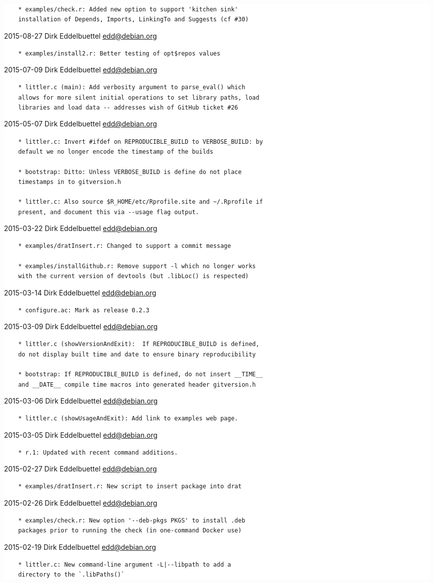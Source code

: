         * examples/check.r: Added new option to support 'kitchen sink' 
        installation of Depends, Imports, LinkingTo and Suggests (cf #30) 
 
2015-08-27  Dirk Eddelbuettel  <edd@debian.org> 
 
        * examples/install2.r: Better testing of opt$repos values 
 
2015-07-09  Dirk Eddelbuettel  <edd@debian.org> 
 
        * littler.c (main): Add verbosity argument to parse_eval() which 
        allows for more silent initial operations to set library paths, load 
        libraries and load data -- addresses wish of GitHub ticket #26 
 
2015-05-07  Dirk Eddelbuettel  <edd@debian.org> 
 
        * littler.c: Invert #ifdef on REPRODUCIBLE_BUILD to VERBOSE_BUILD: by 
        default we no longer encode the timestamp of the builds 
 
        * bootstrap: Ditto: Unless VERBOSE_BUILD is define do not place 
        timestamps in to gitversion.h 
 
        * littler.c: Also source $R_HOME/etc/Rprofile.site and ~/.Rprofile if 
        present, and document this via --usage flag output. 
 
2015-03-22  Dirk Eddelbuettel  <edd@debian.org> 
 
        * examples/dratInsert.r: Changed to support a commit message 
 
        * examples/installGithub.r: Remove support -l which no longer works 
        with the current version of devtools (but .libLoc() is respected) 
 
2015-03-14  Dirk Eddelbuettel  <edd@debian.org> 
 
        * configure.ac: Mark as release 0.2.3 
 
2015-03-09  Dirk Eddelbuettel  <edd@debian.org> 
 
        * littler.c (showVersionAndExit):  If REPRODUCIBLE_BUILD is defined, 
        do not display built time and date to ensure binary reproducibility 
 
        * bootstrap: If REPRODUCIBLE_BUILD is defined, do not insert __TIME__ 
        and __DATE__ compile time macros into generated header gitversion.h 
 
2015-03-06  Dirk Eddelbuettel  <edd@debian.org> 
 
        * littler.c (showUsageAndExit): Add link to examples web page. 
 
2015-03-05  Dirk Eddelbuettel  <edd@debian.org> 
 
        * r.1: Updated with recent command additions. 
 
2015-02-27  Dirk Eddelbuettel  <edd@debian.org> 
 
        * examples/dratInsert.r: New script to insert package into drat 
 
2015-02-26  Dirk Eddelbuettel  <edd@debian.org> 
 
        * examples/check.r: New option '--deb-pkgs PKGS' to install .deb 
        packages prior to running the check (in one-command Docker use) 
 
2015-02-19  Dirk Eddelbuettel  <edd@debian.org> 
 
        * littler.c: New command-line argument -L|--libpath to add a 
        directory to the `.libPaths()` 
 